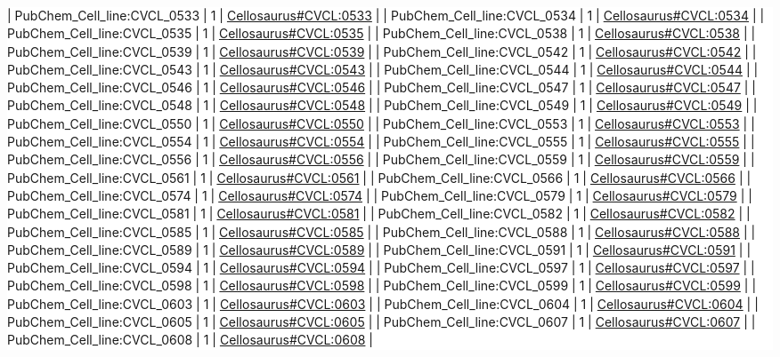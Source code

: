 | PubChem_Cell_line:CVCL_0533 |        1 | [Cellosaurus#CVCL:0533](http://purl.obolibrary.org/obo/Cellosaurus#CVCL_0533) |
| PubChem_Cell_line:CVCL_0534 |        1 | [Cellosaurus#CVCL:0534](http://purl.obolibrary.org/obo/Cellosaurus#CVCL_0534) |
| PubChem_Cell_line:CVCL_0535 |        1 | [Cellosaurus#CVCL:0535](http://purl.obolibrary.org/obo/Cellosaurus#CVCL_0535) |
| PubChem_Cell_line:CVCL_0538 |        1 | [Cellosaurus#CVCL:0538](http://purl.obolibrary.org/obo/Cellosaurus#CVCL_0538) |
| PubChem_Cell_line:CVCL_0539 |        1 | [Cellosaurus#CVCL:0539](http://purl.obolibrary.org/obo/Cellosaurus#CVCL_0539) |
| PubChem_Cell_line:CVCL_0542 |        1 | [Cellosaurus#CVCL:0542](http://purl.obolibrary.org/obo/Cellosaurus#CVCL_0542) |
| PubChem_Cell_line:CVCL_0543 |        1 | [Cellosaurus#CVCL:0543](http://purl.obolibrary.org/obo/Cellosaurus#CVCL_0543) |
| PubChem_Cell_line:CVCL_0544 |        1 | [Cellosaurus#CVCL:0544](http://purl.obolibrary.org/obo/Cellosaurus#CVCL_0544) |
| PubChem_Cell_line:CVCL_0546 |        1 | [Cellosaurus#CVCL:0546](http://purl.obolibrary.org/obo/Cellosaurus#CVCL_0546) |
| PubChem_Cell_line:CVCL_0547 |        1 | [Cellosaurus#CVCL:0547](http://purl.obolibrary.org/obo/Cellosaurus#CVCL_0547) |
| PubChem_Cell_line:CVCL_0548 |        1 | [Cellosaurus#CVCL:0548](http://purl.obolibrary.org/obo/Cellosaurus#CVCL_0548) |
| PubChem_Cell_line:CVCL_0549 |        1 | [Cellosaurus#CVCL:0549](http://purl.obolibrary.org/obo/Cellosaurus#CVCL_0549) |
| PubChem_Cell_line:CVCL_0550 |        1 | [Cellosaurus#CVCL:0550](http://purl.obolibrary.org/obo/Cellosaurus#CVCL_0550) |
| PubChem_Cell_line:CVCL_0553 |        1 | [Cellosaurus#CVCL:0553](http://purl.obolibrary.org/obo/Cellosaurus#CVCL_0553) |
| PubChem_Cell_line:CVCL_0554 |        1 | [Cellosaurus#CVCL:0554](http://purl.obolibrary.org/obo/Cellosaurus#CVCL_0554) |
| PubChem_Cell_line:CVCL_0555 |        1 | [Cellosaurus#CVCL:0555](http://purl.obolibrary.org/obo/Cellosaurus#CVCL_0555) |
| PubChem_Cell_line:CVCL_0556 |        1 | [Cellosaurus#CVCL:0556](http://purl.obolibrary.org/obo/Cellosaurus#CVCL_0556) |
| PubChem_Cell_line:CVCL_0559 |        1 | [Cellosaurus#CVCL:0559](http://purl.obolibrary.org/obo/Cellosaurus#CVCL_0559) |
| PubChem_Cell_line:CVCL_0561 |        1 | [Cellosaurus#CVCL:0561](http://purl.obolibrary.org/obo/Cellosaurus#CVCL_0561) |
| PubChem_Cell_line:CVCL_0566 |        1 | [Cellosaurus#CVCL:0566](http://purl.obolibrary.org/obo/Cellosaurus#CVCL_0566) |
| PubChem_Cell_line:CVCL_0574 |        1 | [Cellosaurus#CVCL:0574](http://purl.obolibrary.org/obo/Cellosaurus#CVCL_0574) |
| PubChem_Cell_line:CVCL_0579 |        1 | [Cellosaurus#CVCL:0579](http://purl.obolibrary.org/obo/Cellosaurus#CVCL_0579) |
| PubChem_Cell_line:CVCL_0581 |        1 | [Cellosaurus#CVCL:0581](http://purl.obolibrary.org/obo/Cellosaurus#CVCL_0581) |
| PubChem_Cell_line:CVCL_0582 |        1 | [Cellosaurus#CVCL:0582](http://purl.obolibrary.org/obo/Cellosaurus#CVCL_0582) |
| PubChem_Cell_line:CVCL_0585 |        1 | [Cellosaurus#CVCL:0585](http://purl.obolibrary.org/obo/Cellosaurus#CVCL_0585) |
| PubChem_Cell_line:CVCL_0588 |        1 | [Cellosaurus#CVCL:0588](http://purl.obolibrary.org/obo/Cellosaurus#CVCL_0588) |
| PubChem_Cell_line:CVCL_0589 |        1 | [Cellosaurus#CVCL:0589](http://purl.obolibrary.org/obo/Cellosaurus#CVCL_0589) |
| PubChem_Cell_line:CVCL_0591 |        1 | [Cellosaurus#CVCL:0591](http://purl.obolibrary.org/obo/Cellosaurus#CVCL_0591) |
| PubChem_Cell_line:CVCL_0594 |        1 | [Cellosaurus#CVCL:0594](http://purl.obolibrary.org/obo/Cellosaurus#CVCL_0594) |
| PubChem_Cell_line:CVCL_0597 |        1 | [Cellosaurus#CVCL:0597](http://purl.obolibrary.org/obo/Cellosaurus#CVCL_0597) |
| PubChem_Cell_line:CVCL_0598 |        1 | [Cellosaurus#CVCL:0598](http://purl.obolibrary.org/obo/Cellosaurus#CVCL_0598) |
| PubChem_Cell_line:CVCL_0599 |        1 | [Cellosaurus#CVCL:0599](http://purl.obolibrary.org/obo/Cellosaurus#CVCL_0599) |
| PubChem_Cell_line:CVCL_0603 |        1 | [Cellosaurus#CVCL:0603](http://purl.obolibrary.org/obo/Cellosaurus#CVCL_0603) |
| PubChem_Cell_line:CVCL_0604 |        1 | [Cellosaurus#CVCL:0604](http://purl.obolibrary.org/obo/Cellosaurus#CVCL_0604) |
| PubChem_Cell_line:CVCL_0605 |        1 | [Cellosaurus#CVCL:0605](http://purl.obolibrary.org/obo/Cellosaurus#CVCL_0605) |
| PubChem_Cell_line:CVCL_0607 |        1 | [Cellosaurus#CVCL:0607](http://purl.obolibrary.org/obo/Cellosaurus#CVCL_0607) |
| PubChem_Cell_line:CVCL_0608 |        1 | [Cellosaurus#CVCL:0608](http://purl.obolibrary.org/obo/Cellosaurus#CVCL_0608) |
